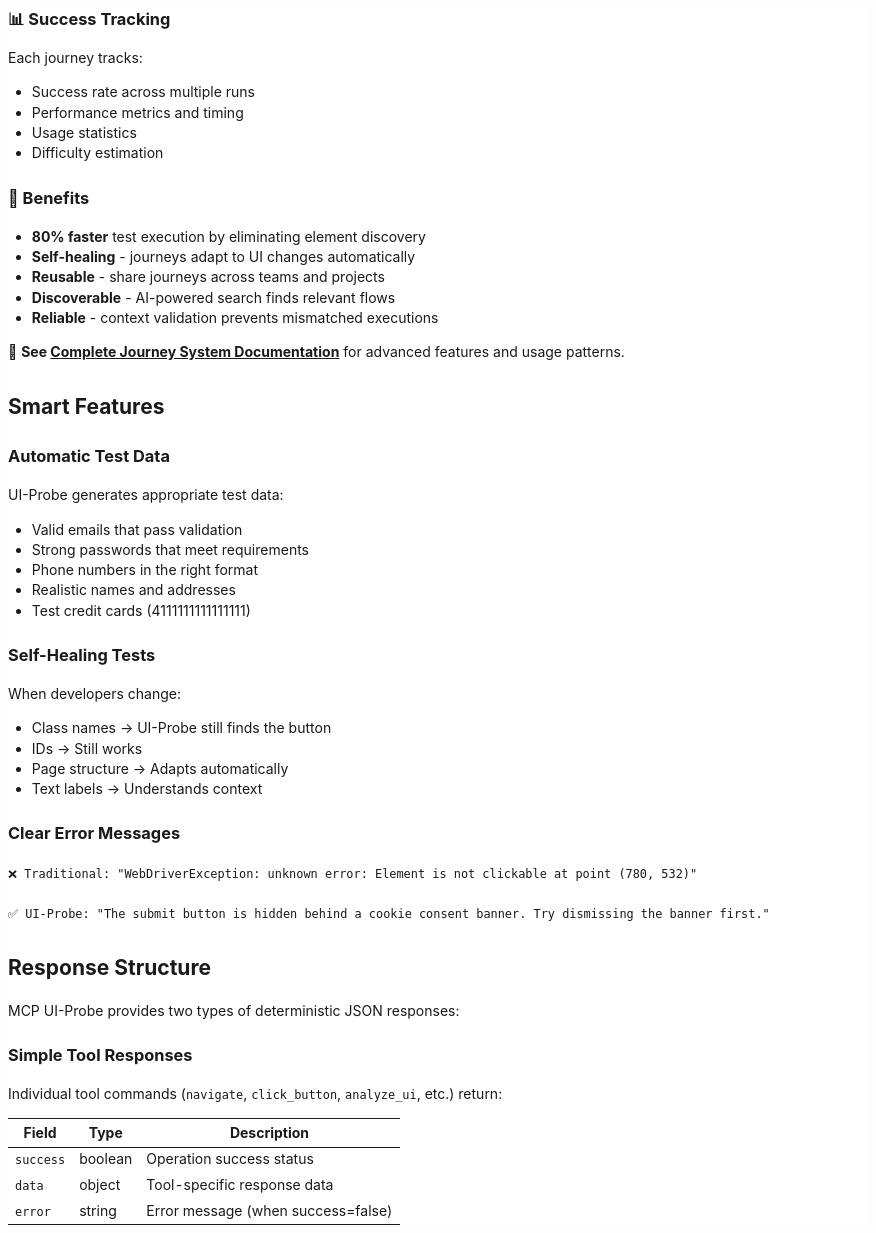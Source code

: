 ### 📊 Success Tracking
Each journey tracks:
- Success rate across multiple runs
- Performance metrics and timing
- Usage statistics
- Difficulty estimation

### 🎯 Benefits
- **80% faster** test execution by eliminating element discovery
- **Self-healing** - journeys adapt to UI changes automatically
- **Reusable** - share journeys across teams and projects
- **Discoverable** - AI-powered search finds relevant flows
- **Reliable** - context validation prevents mismatched executions

📖 **See [Complete Journey System Documentation](docs/JOURNEY_SYSTEM.md)** for advanced features and usage patterns.

## Smart Features

### Automatic Test Data
UI-Probe generates appropriate test data:
- Valid emails that pass validation
- Strong passwords that meet requirements
- Phone numbers in the right format
- Realistic names and addresses
- Test credit cards (4111111111111111)

### Self-Healing Tests
When developers change:
- Class names → UI-Probe still finds the button
- IDs → Still works
- Page structure → Adapts automatically
- Text labels → Understands context

### Clear Error Messages
```
❌ Traditional: "WebDriverException: unknown error: Element is not clickable at point (780, 532)"

✅ UI-Probe: "The submit button is hidden behind a cookie consent banner. Try dismissing the banner first."
```

## Response Structure

MCP UI-Probe provides two types of deterministic JSON responses:

### Simple Tool Responses
Individual tool commands (`navigate`, `click_button`, `analyze_ui`, etc.) return:

| Field | Type | Description |
|-------|------|-------------|
| `success` | boolean | Operation success status |
| `data` | object | Tool-specific response data |
| `error` | string | Error message (when success=false) |
